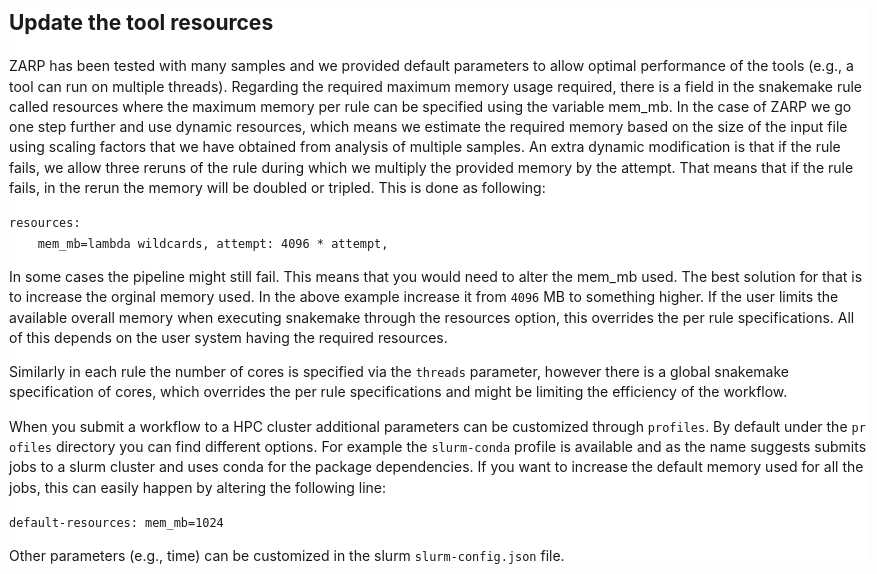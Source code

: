 ## Update the tool resources

ZARP has been tested with many samples and we provided default parameters to allow optimal performance of the tools (e.g., a tool can run on multiple threads). Regarding the required maximum memory usage required, there is a field in the snakemake rule called resources where the maximum memory per rule can be specified using the variable mem_mb. In the case of ZARP we go one step further and use dynamic resources, which means we estimate the required memory based on the size of the input file using scaling factors that we have obtained from analysis of multiple samples. An extra dynamic modification is that if the rule fails, we allow three reruns of the rule during which we multiply the provided memory by the attempt. That means that if the rule fails, in the rerun the memory will be doubled or tripled. This is done as following:

```
resources:
    mem_mb=lambda wildcards, attempt: 4096 * attempt,
```

In some cases the pipeline might still fail. This means that you would need to alter the mem_mb used. The best solution for that is to increase the orginal memory used. In the above example increase it from `4096` MB to something higher. If the user limits the available overall memory when executing snakemake through the resources option, this overrides the per rule specifications. All of this depends on the user system having the required resources. 

Similarly in each rule the number of cores is specified via the `threads` parameter, however there is a global snakemake specification of cores, which overrides the per rule specifications and might be limiting the efficiency of the workflow.

When you submit a workflow to a HPC cluster additional parameters can be customized through `profiles`. By default under the `profiles` directory you can find different options. For example the `slurm-conda` profile is available and as the name suggests submits jobs to a slurm cluster and uses conda for the package dependencies. If you want to increase the default memory used for all the jobs, this can easily happen by altering the following line:
```
default-resources: mem_mb=1024
```
Other parameters (e.g., time) can be customized in the slurm `slurm-config.json` file.